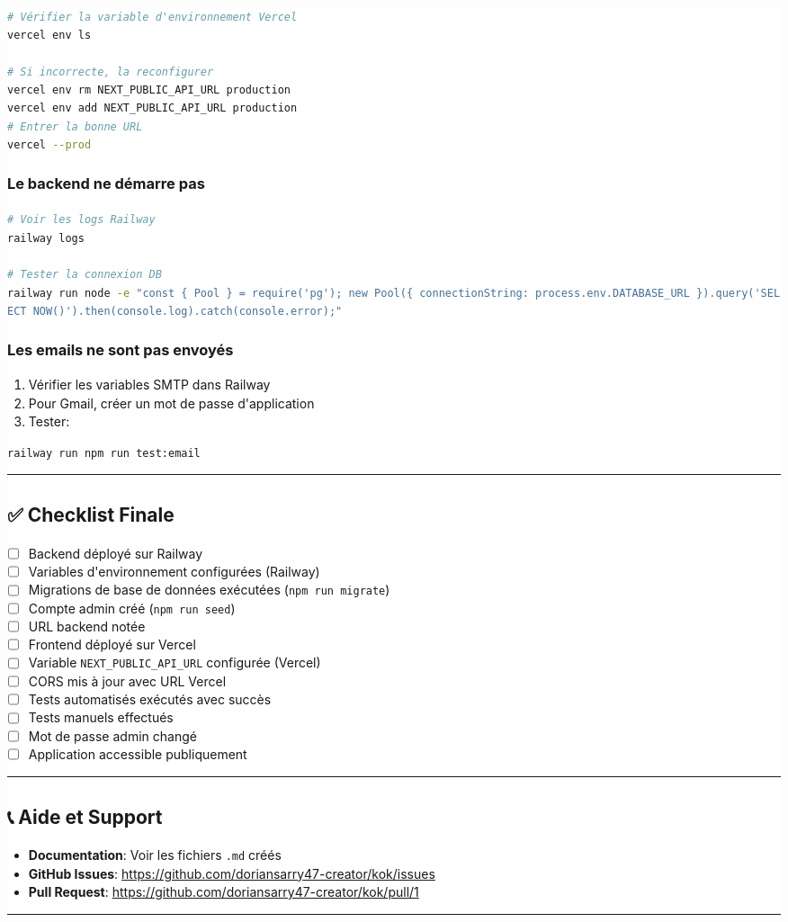 ```bash
# Vérifier la variable d'environnement Vercel
vercel env ls

# Si incorrecte, la reconfigurer
vercel env rm NEXT_PUBLIC_API_URL production
vercel env add NEXT_PUBLIC_API_URL production
# Entrer la bonne URL
vercel --prod
```

### Le backend ne démarre pas

```bash
# Voir les logs Railway
railway logs

# Tester la connexion DB
railway run node -e "const { Pool } = require('pg'); new Pool({ connectionString: process.env.DATABASE_URL }).query('SELECT NOW()').then(console.log).catch(console.error);"
```

### Les emails ne sont pas envoyés

1. Vérifier les variables SMTP dans Railway
2. Pour Gmail, créer un mot de passe d'application
3. Tester:
```bash
railway run npm run test:email
```

---

## ✅ Checklist Finale

- [ ] Backend déployé sur Railway
- [ ] Variables d'environnement configurées (Railway)
- [ ] Migrations de base de données exécutées (`npm run migrate`)
- [ ] Compte admin créé (`npm run seed`)
- [ ] URL backend notée
- [ ] Frontend déployé sur Vercel
- [ ] Variable `NEXT_PUBLIC_API_URL` configurée (Vercel)
- [ ] CORS mis à jour avec URL Vercel
- [ ] Tests automatisés exécutés avec succès
- [ ] Tests manuels effectués
- [ ] Mot de passe admin changé
- [ ] Application accessible publiquement

---

## 📞 Aide et Support

- **Documentation**: Voir les fichiers `.md` créés
- **GitHub Issues**: https://github.com/doriansarry47-creator/kok/issues
- **Pull Request**: https://github.com/doriansarry47-creator/kok/pull/1

---